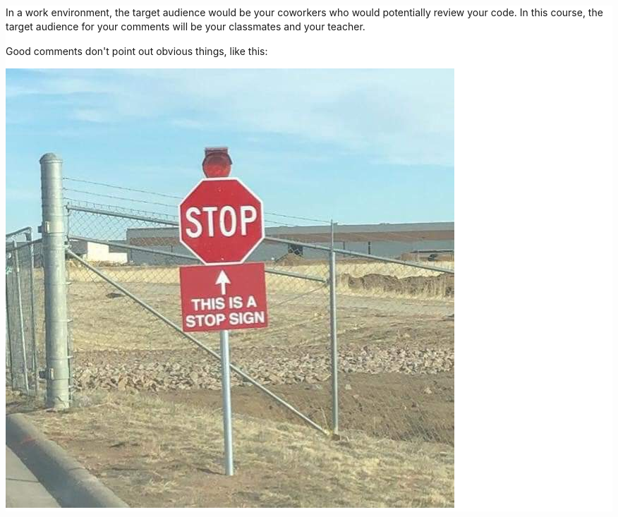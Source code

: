 In a work environment, the target audience would be your coworkers who would potentially review your code. In this course, the target audience for your comments will be your classmates and your teacher.

Good comments don't point out obvious things, like this:

![](../Images/Stop_Sign.jpg)
